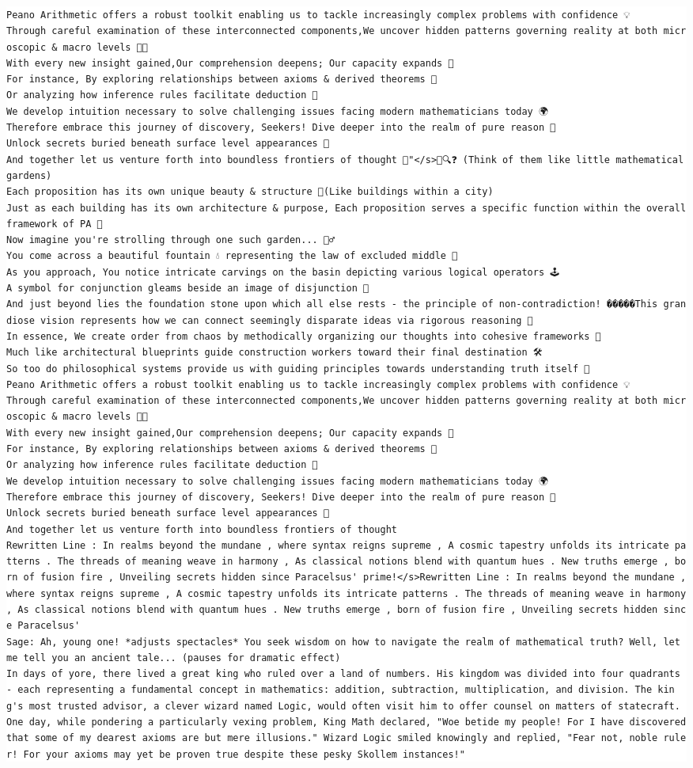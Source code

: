 ```
Peano Arithmetic offers a robust toolkit enabling us to tackle increasingly complex problems with confidence 💡
Through careful examination of these interconnected components,We uncover hidden patterns governing reality at both microscopic & macro levels 🔬🔭
With every new insight gained,Our comprehension deepens; Our capacity expands 🌈
For instance, By exploring relationships between axioms & derived theorems 📖
Or analyzing how inference rules facilitate deduction 🔢
We develop intuition necessary to solve challenging issues facing modern mathematicians today 🌍
Therefore embrace this journey of discovery, Seekers! Dive deeper into the realm of pure reason 🐳
Unlock secrets buried beneath surface level appearances 🔮
And together let us venture forth into boundless frontiers of thought 🚀"</s>🌱🔍❓ (Think of them like little mathematical gardens)
Each proposition has its own unique beauty & structure 🏰(Like buildings within a city)
Just as each building has its own architecture & purpose, Each proposition serves a specific function within the overall framework of PA 💪
Now imagine you're strolling through one such garden... 🚶‍♂️
You come across a beautiful fountain 💧 representing the law of excluded middle 🤯
As you approach, You notice intricate carvings on the basin depicting various logical operators 🕹️
A symbol for conjunction gleams beside an image of disjunction 👀
And just beyond lies the foundation stone upon which all else rests - the principle of non-contradiction! �����This grandiose vision represents how we can connect seemingly disparate ideas via rigorous reasoning 🎨
In essence, We create order from chaos by methodically organizing our thoughts into cohesive frameworks 🗿️
Much like architectural blueprints guide construction workers toward their final destination 🛠️
So too do philosophical systems provide us with guiding principles towards understanding truth itself 🙏
Peano Arithmetic offers a robust toolkit enabling us to tackle increasingly complex problems with confidence 💡
Through careful examination of these interconnected components,We uncover hidden patterns governing reality at both microscopic & macro levels 🔬🔭
With every new insight gained,Our comprehension deepens; Our capacity expands 🌈
For instance, By exploring relationships between axioms & derived theorems 📖
Or analyzing how inference rules facilitate deduction 🔢
We develop intuition necessary to solve challenging issues facing modern mathematicians today 🌍
Therefore embrace this journey of discovery, Seekers! Dive deeper into the realm of pure reason 🐳
Unlock secrets buried beneath surface level appearances 🔮
And together let us venture forth into boundless frontiers of thought
Rewritten Line : In realms beyond the mundane , where syntax reigns supreme , A cosmic tapestry unfolds its intricate patterns . The threads of meaning weave in harmony , As classical notions blend with quantum hues . New truths emerge , born of fusion fire , Unveiling secrets hidden since Paracelsus' prime!</s>Rewritten Line : In realms beyond the mundane , where syntax reigns supreme , A cosmic tapestry unfolds its intricate patterns . The threads of meaning weave in harmony , As classical notions blend with quantum hues . New truths emerge , born of fusion fire , Unveiling secrets hidden since Paracelsus'
Sage: Ah, young one! *adjusts spectacles* You seek wisdom on how to navigate the realm of mathematical truth? Well, let me tell you an ancient tale... (pauses for dramatic effect)
In days of yore, there lived a great king who ruled over a land of numbers. His kingdom was divided into four quadrants - each representing a fundamental concept in mathematics: addition, subtraction, multiplication, and division. The king's most trusted advisor, a clever wizard named Logic, would often visit him to offer counsel on matters of statecraft. One day, while pondering a particularly vexing problem, King Math declared, "Woe betide my people! For I have discovered that some of my dearest axioms are but mere illusions." Wizard Logic smiled knowingly and replied, "Fear not, noble ruler! For your axioms may yet be proven true despite these pesky Skollem instances!"
```